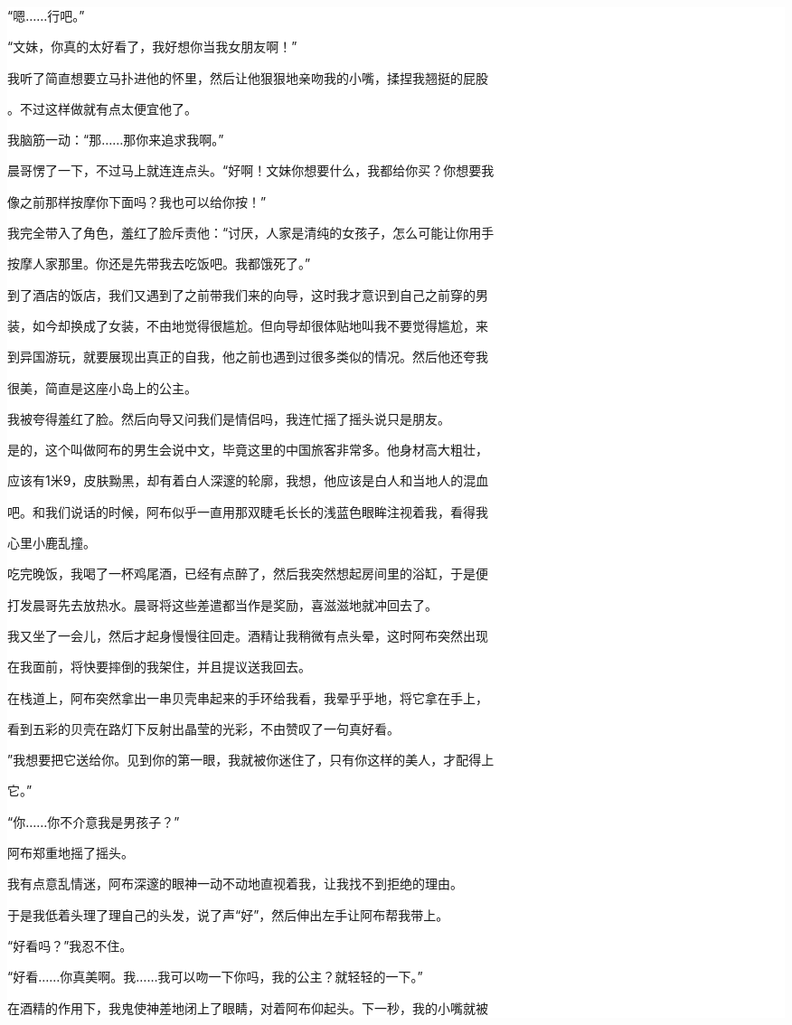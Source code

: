 “嗯……行吧。”

“文妹，你真的太好看了，我好想你当我女朋友啊！”

我听了简直想要立马扑进他的怀里，然后让他狠狠地亲吻我的小嘴，揉捏我翘挺的屁股

。不过这样做就有点太便宜他了。

我脑筋一动：“那……那你来追求我啊。”

晨哥愣了一下，不过马上就连连点头。“好啊！文妹你想要什么，我都给你买？你想要我

像之前那样按摩你下面吗？我也可以给你按！”

我完全带入了角色，羞红了脸斥责他：“讨厌，人家是清纯的女孩子，怎么可能让你用手

按摩人家那里。你还是先带我去吃饭吧。我都饿死了。”

到了酒店的饭店，我们又遇到了之前带我们来的向导，这时我才意识到自己之前穿的男

装，如今却换成了女装，不由地觉得很尴尬。但向导却很体贴地叫我不要觉得尴尬，来

到异国游玩，就要展现出真正的自我，他之前也遇到过很多类似的情况。然后他还夸我

很美，简直是这座小岛上的公主。

我被夸得羞红了脸。然后向导又问我们是情侣吗，我连忙摇了摇头说只是朋友。

是的，这个叫做阿布的男生会说中文，毕竟这里的中国旅客非常多。他身材高大粗壮，

应该有1米9，皮肤黝黑，却有着白人深邃的轮廓，我想，他应该是白人和当地人的混血

吧。和我们说话的时候，阿布似乎一直用那双睫毛长长的浅蓝色眼眸注视着我，看得我

心里小鹿乱撞。

吃完晚饭，我喝了一杯鸡尾酒，已经有点醉了，然后我突然想起房间里的浴缸，于是便

打发晨哥先去放热水。晨哥将这些差遣都当作是奖励，喜滋滋地就冲回去了。

我又坐了一会儿，然后才起身慢慢往回走。酒精让我稍微有点头晕，这时阿布突然出现

在我面前，将快要摔倒的我架住，并且提议送我回去。

在栈道上，阿布突然拿出一串贝壳串起来的手环给我看，我晕乎乎地，将它拿在手上，

看到五彩的贝壳在路灯下反射出晶莹的光彩，不由赞叹了一句真好看。

”我想要把它送给你。见到你的第一眼，我就被你迷住了，只有你这样的美人，才配得上

它。”

“你……你不介意我是男孩子？”

阿布郑重地摇了摇头。

我有点意乱情迷，阿布深邃的眼神一动不动地直视着我，让我找不到拒绝的理由。

于是我低着头理了理自己的头发，说了声“好”，然后伸出左手让阿布帮我带上。

“好看吗？”我忍不住。

“好看……你真美啊。我……我可以吻一下你吗，我的公主？就轻轻的一下。”

在酒精的作用下，我鬼使神差地闭上了眼睛，对着阿布仰起头。下一秒，我的小嘴就被
